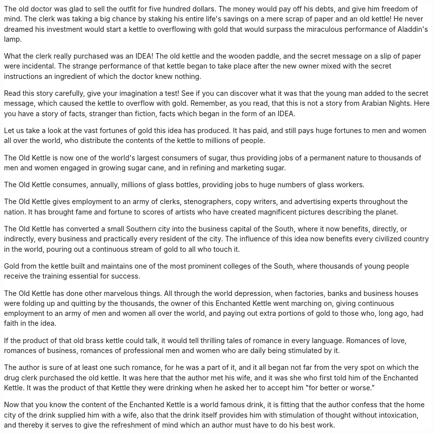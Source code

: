 The old doctor was glad to sell the outfit for five hundred dollars. The money would pay off his debts, and give him freedom of mind. The clerk was taking a big chance by staking his entire life's savings on a mere scrap of paper and an old kettle! He never dreamed his investment would start a kettle to overflowing with gold that would surpass the miraculous performance of Aladdin's lamp.

What the clerk really purchased was an IDEA! The old kettle and the wooden paddle, and the secret message on a slip of paper were incidental. The strange performance of that kettle began to take place after the new owner mixed with the secret instructions an ingredient of which the doctor knew nothing.

Read this story carefully, give your imagination a test! See if you can discover what it was that the young man added to the secret message, which caused the kettle to overflow with gold. Remember, as you read, that this is not a story from Arabian Nights. Here you have a story of facts, stranger than fiction, facts which began in the form of an IDEA.

Let us take a look at the vast fortunes of gold this idea has produced. It has paid, and still pays huge fortunes to men and women all over the world, who distribute the contents of the kettle to millions of people.

The Old Kettle is now one of the world's largest consumers of sugar, thus providing jobs of a permanent nature to thousands of men and women engaged in growing sugar cane, and in refining and marketing sugar.

The Old Kettle consumes, annually, millions of glass bottles, providing jobs to huge numbers of glass workers.

The Old Kettle gives employment to an army of clerks, stenographers, copy writers, and advertising experts throughout the nation. It has brought fame and fortune to scores of artists who have created magnificent pictures describing the planet.

The Old Kettle has converted a small Southern city into the business capital of the South, where it now benefits, directly, or indirectly, every business and practically every resident of the city. The influence of this idea now benefits every civilized country in the world, pouring out a continuous stream of gold to all who touch it.

Gold from the kettle built and maintains one of the most prominent colleges of the South, where thousands of young people receive the training essential for success.

The Old Kettle has done other marvelous things. All through the world depression, when factories, banks and business houses were folding up and quitting by the thousands, the owner of this Enchanted Kettle went marching on, giving continuous employment to an army of men and women all over the world, and paying out extra portions of gold to those who, long ago, had faith in the idea.

If the product of that old brass kettle could talk, it would tell thrilling tales of romance in every language. Romances of love, romances of business, romances of professional men and women who are daily being stimulated by it.

The author is sure of at least one such romance, for he was a part of it, and it all began not far from the very spot on which the drug clerk purchased the old kettle. It was here that the author met his wife, and it was she who first told him of the Enchanted Kettle. It was the product of that Kettle they were drinking when he asked her to accept him "for better or worse."

Now that you know the content of the Enchanted Kettle is a world famous drink, it is fitting that the author confess that the home city of the drink supplied him with a wife, also that the drink itself provides him with stimulation of thought without intoxication, and thereby it serves to give the refreshment of mind which an author must have to do his best work.
